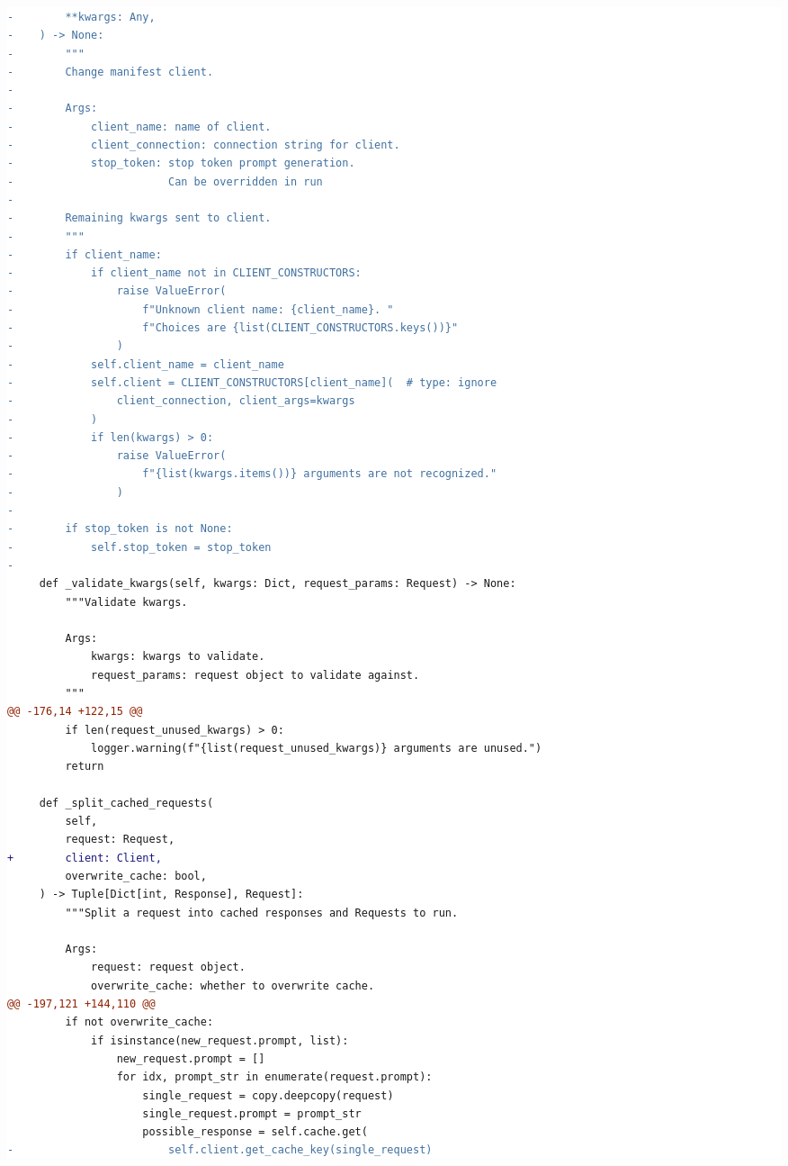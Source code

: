 ```diff
-        **kwargs: Any,
-    ) -> None:
-        """
-        Change manifest client.
-
-        Args:
-            client_name: name of client.
-            client_connection: connection string for client.
-            stop_token: stop token prompt generation.
-                        Can be overridden in run
-
-        Remaining kwargs sent to client.
-        """
-        if client_name:
-            if client_name not in CLIENT_CONSTRUCTORS:
-                raise ValueError(
-                    f"Unknown client name: {client_name}. "
-                    f"Choices are {list(CLIENT_CONSTRUCTORS.keys())}"
-                )
-            self.client_name = client_name
-            self.client = CLIENT_CONSTRUCTORS[client_name](  # type: ignore
-                client_connection, client_args=kwargs
-            )
-            if len(kwargs) > 0:
-                raise ValueError(
-                    f"{list(kwargs.items())} arguments are not recognized."
-                )
-
-        if stop_token is not None:
-            self.stop_token = stop_token
-
     def _validate_kwargs(self, kwargs: Dict, request_params: Request) -> None:
         """Validate kwargs.
 
         Args:
             kwargs: kwargs to validate.
             request_params: request object to validate against.
         """
@@ -176,14 +122,15 @@
         if len(request_unused_kwargs) > 0:
             logger.warning(f"{list(request_unused_kwargs)} arguments are unused.")
         return
 
     def _split_cached_requests(
         self,
         request: Request,
+        client: Client,
         overwrite_cache: bool,
     ) -> Tuple[Dict[int, Response], Request]:
         """Split a request into cached responses and Requests to run.
 
         Args:
             request: request object.
             overwrite_cache: whether to overwrite cache.
@@ -197,121 +144,110 @@
         if not overwrite_cache:
             if isinstance(new_request.prompt, list):
                 new_request.prompt = []
                 for idx, prompt_str in enumerate(request.prompt):
                     single_request = copy.deepcopy(request)
                     single_request.prompt = prompt_str
                     possible_response = self.cache.get(
-                        self.client.get_cache_key(single_request)
```